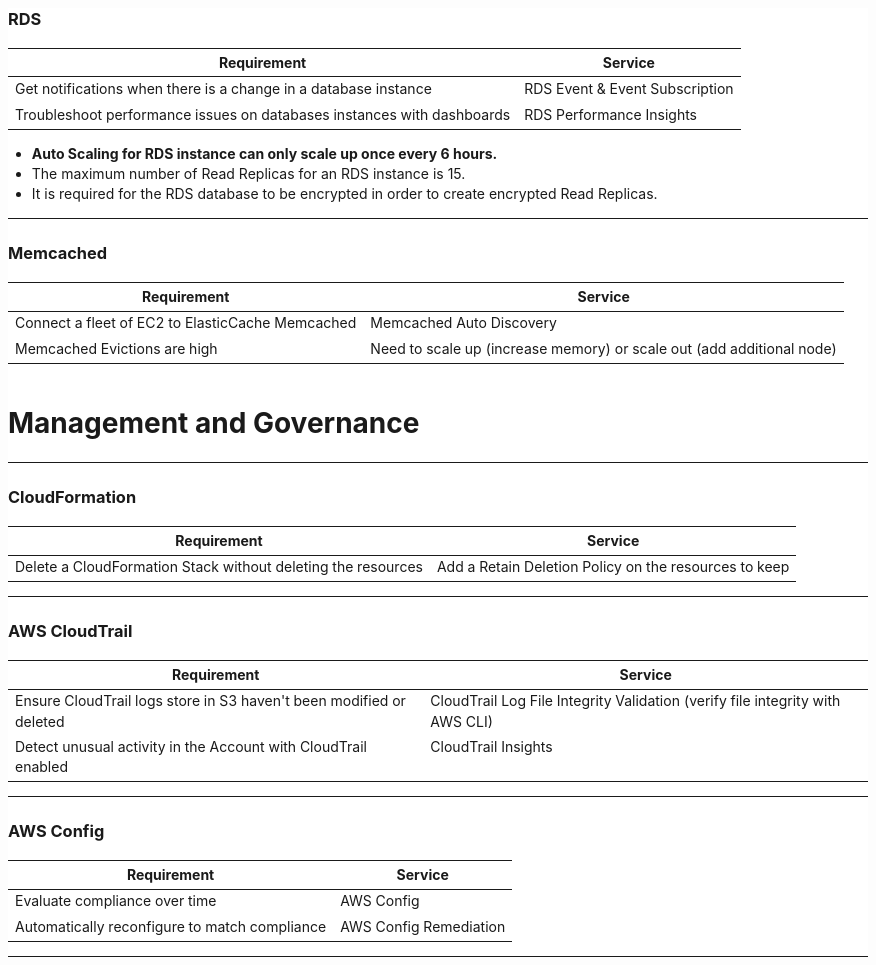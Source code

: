 
### RDS

|Requirement|Service|
|-----------|-------|
|Get notifications when there is a change in a database instance|RDS Event & Event Subscription|
|Troubleshoot performance issues on databases instances with dashboards|RDS Performance Insights|

* **Auto Scaling for RDS instance can only scale up once every 6 hours.**
* The maximum number of Read Replicas for an RDS instance is 15.
* It is required for the RDS database to be encrypted in order to create encrypted Read Replicas.

---

### Memcached

|Requirement|Service|
|-----------|-------|
|Connect a fleet of EC2 to ElasticCache Memcached|Memcached Auto Discovery|
|Memcached Evictions are high|Need to scale up (increase memory) or scale out (add additional node)|

# Management and Governance

---

### CloudFormation

|Requirement|Service|
|-----------|-------|
|Delete a CloudFormation Stack without deleting the resources|Add a Retain Deletion Policy on the resources to keep|

---

### AWS CloudTrail

|Requirement|Service|
|-----------|-------|
|Ensure CloudTrail logs store in S3 haven't been modified or deleted|CloudTrail Log File Integrity Validation (verify file integrity with AWS CLI)|
|Detect unusual activity in the Account with CloudTrail enabled|CloudTrail Insights|

---

### AWS Config

|Requirement|Service|
|-----------|-------|
|Evaluate compliance over time|AWS Config|
|Automatically reconfigure to match compliance|AWS Config Remediation|

---